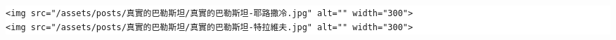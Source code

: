     <img src="/assets/posts/真實的巴勒斯坦/真實的巴勒斯坦-耶路撒冷.jpg" alt="" width="300">
    <img src="/assets/posts/真實的巴勒斯坦/真實的巴勒斯坦-特拉維夫.jpg" alt="" width="300">